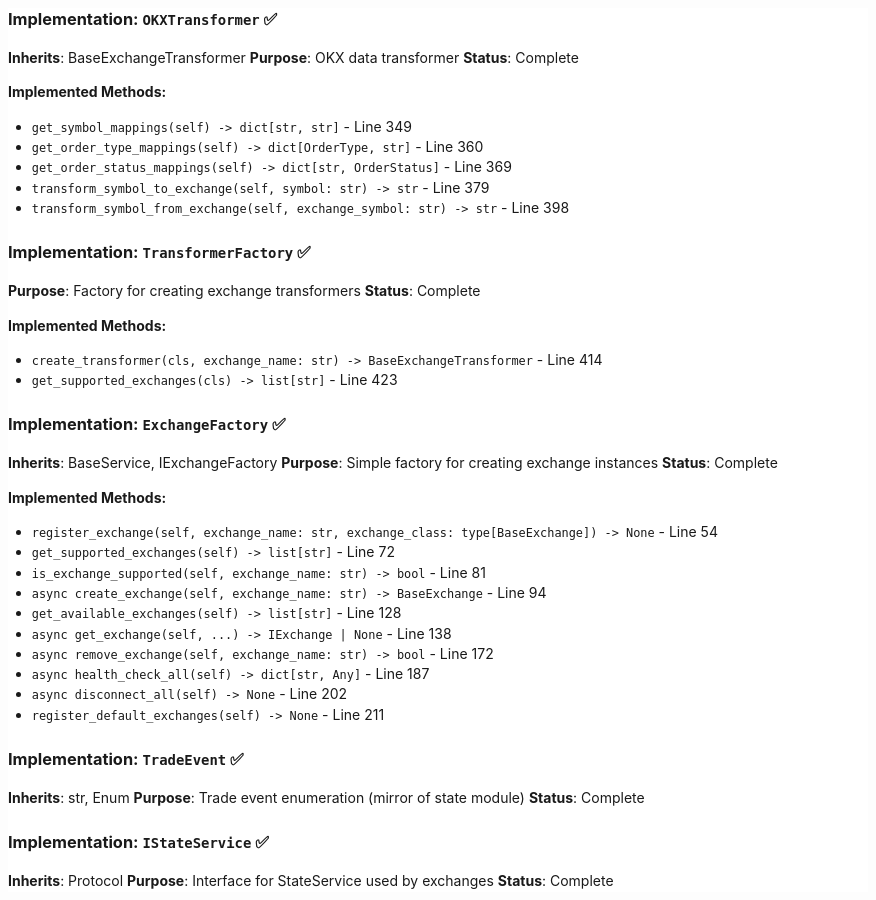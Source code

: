 ### Implementation: `OKXTransformer` ✅

**Inherits**: BaseExchangeTransformer
**Purpose**: OKX data transformer
**Status**: Complete

**Implemented Methods:**
- `get_symbol_mappings(self) -> dict[str, str]` - Line 349
- `get_order_type_mappings(self) -> dict[OrderType, str]` - Line 360
- `get_order_status_mappings(self) -> dict[str, OrderStatus]` - Line 369
- `transform_symbol_to_exchange(self, symbol: str) -> str` - Line 379
- `transform_symbol_from_exchange(self, exchange_symbol: str) -> str` - Line 398

### Implementation: `TransformerFactory` ✅

**Purpose**: Factory for creating exchange transformers
**Status**: Complete

**Implemented Methods:**
- `create_transformer(cls, exchange_name: str) -> BaseExchangeTransformer` - Line 414
- `get_supported_exchanges(cls) -> list[str]` - Line 423

### Implementation: `ExchangeFactory` ✅

**Inherits**: BaseService, IExchangeFactory
**Purpose**: Simple factory for creating exchange instances
**Status**: Complete

**Implemented Methods:**
- `register_exchange(self, exchange_name: str, exchange_class: type[BaseExchange]) -> None` - Line 54
- `get_supported_exchanges(self) -> list[str]` - Line 72
- `is_exchange_supported(self, exchange_name: str) -> bool` - Line 81
- `async create_exchange(self, exchange_name: str) -> BaseExchange` - Line 94
- `get_available_exchanges(self) -> list[str]` - Line 128
- `async get_exchange(self, ...) -> IExchange | None` - Line 138
- `async remove_exchange(self, exchange_name: str) -> bool` - Line 172
- `async health_check_all(self) -> dict[str, Any]` - Line 187
- `async disconnect_all(self) -> None` - Line 202
- `register_default_exchanges(self) -> None` - Line 211

### Implementation: `TradeEvent` ✅

**Inherits**: str, Enum
**Purpose**: Trade event enumeration (mirror of state module)
**Status**: Complete

### Implementation: `IStateService` ✅

**Inherits**: Protocol
**Purpose**: Interface for StateService used by exchanges
**Status**: Complete
